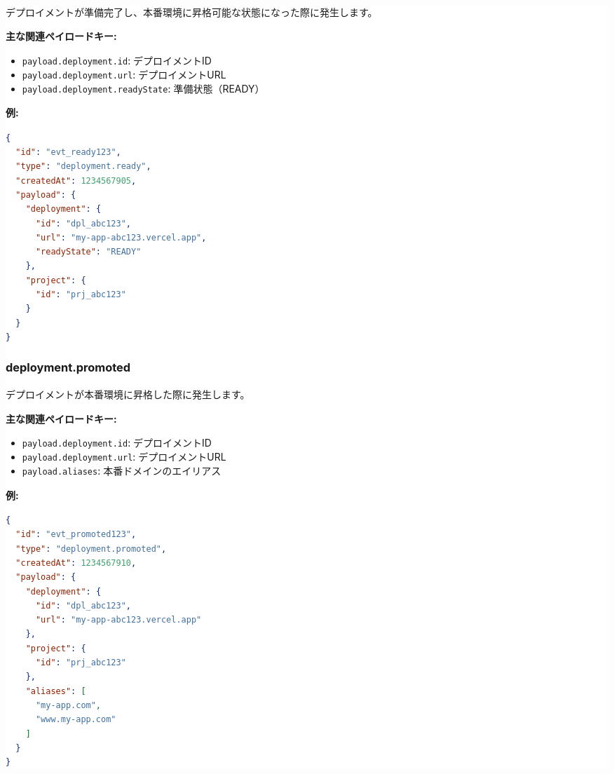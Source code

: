 デプロイメントが準備完了し、本番環境に昇格可能な状態になった際に発生します。

**主な関連ペイロードキー:**
- `payload.deployment.id`: デプロイメントID
- `payload.deployment.url`: デプロイメントURL
- `payload.deployment.readyState`: 準備状態（READY）

**例:**

```json
{
  "id": "evt_ready123",
  "type": "deployment.ready",
  "createdAt": 1234567905,
  "payload": {
    "deployment": {
      "id": "dpl_abc123",
      "url": "my-app-abc123.vercel.app",
      "readyState": "READY"
    },
    "project": {
      "id": "prj_abc123"
    }
  }
}
```

### deployment.promoted

デプロイメントが本番環境に昇格した際に発生します。

**主な関連ペイロードキー:**
- `payload.deployment.id`: デプロイメントID
- `payload.deployment.url`: デプロイメントURL
- `payload.aliases`: 本番ドメインのエイリアス

**例:**

```json
{
  "id": "evt_promoted123",
  "type": "deployment.promoted",
  "createdAt": 1234567910,
  "payload": {
    "deployment": {
      "id": "dpl_abc123",
      "url": "my-app-abc123.vercel.app"
    },
    "project": {
      "id": "prj_abc123"
    },
    "aliases": [
      "my-app.com",
      "www.my-app.com"
    ]
  }
}
```
